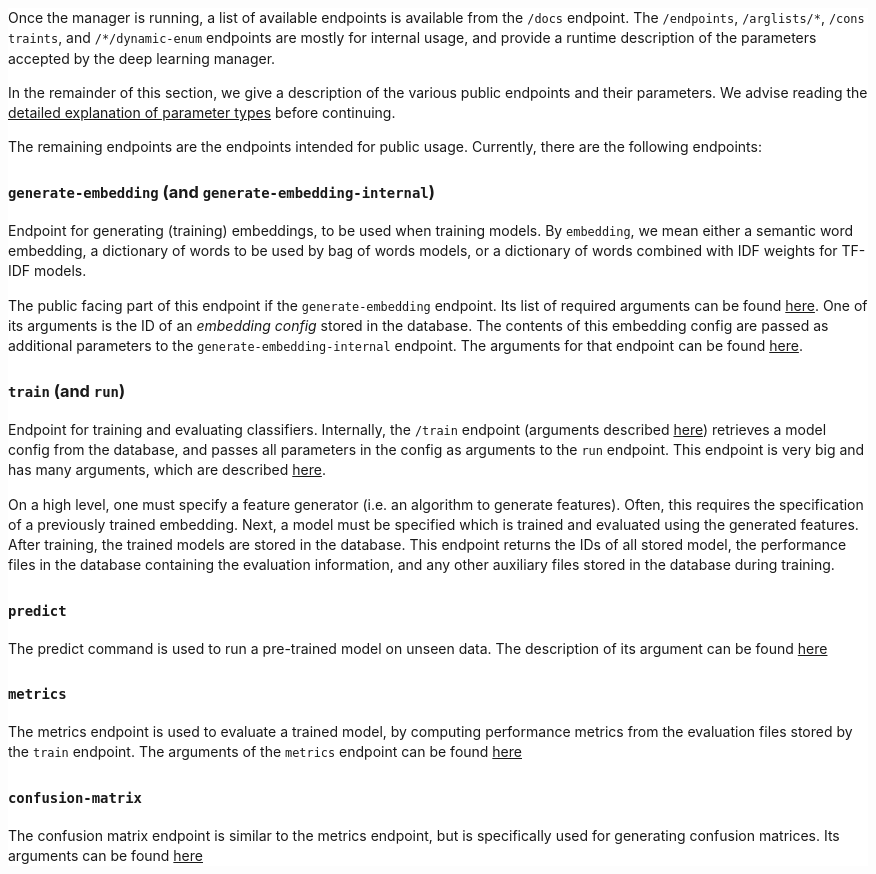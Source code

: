 Once the manager is running, a list of available endpoints is available from the `/docs` endpoint.
The `/endpoints`, `/arglists/*`, `/constraints`, and `/*/dynamic-enum` endpoints are mostly for 
internal usage, and provide a runtime description of the parameters accepted by the 
deep learning manager. 

In the remainder of this section, we give a description of the various public 
endpoints and their parameters. 
We advise reading the [detailed explanation of parameter types](./param-types.md)
before continuing.

The remaining endpoints are the endpoints intended for public usage.
Currently, there are the following endpoints:

### `generate-embedding` (and `generate-embedding-internal`)
  
Endpoint for generating (training) embeddings, to be used when training models.
By `embedding`, we mean either a semantic word embedding, a dictionary of words 
to be used by bag of words models, or a dictionary of words combined with 
IDF weights for TF-IDF models.

The public facing part of this endpoint if the `generate-embedding` endpoint.
Its list of required arguments can be found [here](./dl_manager_endpoint__generate-embedding.md).
One of its arguments is the ID of an _embedding config_ stored in the database.
The contents of this embedding config are passed as additional parameters to the 
`generate-embedding-internal` endpoint. The arguments for that endpoint can be found 
[here](./dl_manager_endpoint__generate-embedding-internal.md).

### `train` (and `run`)

Endpoint for training and evaluating classifiers. Internally, the `/train` endpoint
(arguments described [here](./dl_manager_endpoint__train.md))
retrieves a model config from the database, and passes all parameters in the config 
as arguments to the `run` endpoint. This endpoint is very big and has 
many arguments, which are described [here](./dl_manager_endpoint__run.md).

On a high level, one must specify a feature generator (i.e. an algorithm to generate features).
Often, this requires the specification of a previously trained embedding. Next, a model 
must be specified which is trained and evaluated using the generated features. 
After training, the trained models are stored in the database. This endpoint returns the 
IDs of all stored model, the performance files in the database containing the evaluation
information, and any other auxiliary files stored in the database during training.

### `predict`

The predict command is used to run a pre-trained model on unseen data. 
The description of its argument can be found 
[here](./dl_manager_endpoint__predict.md)

### `metrics`

The metrics endpoint is used to evaluate a trained model, by computing performance 
metrics from the evaluation files stored by the `train` endpoint.
The arguments of the `metrics` endpoint can be found 
[here](./dl_manager_endpoint__metrics.md)

### `confusion-matrix`

The confusion matrix endpoint is similar to the metrics endpoint, but 
is specifically used for generating confusion matrices. 
Its arguments can be found [here](./dl_manager_endpoint__confusion-matrix.md)






